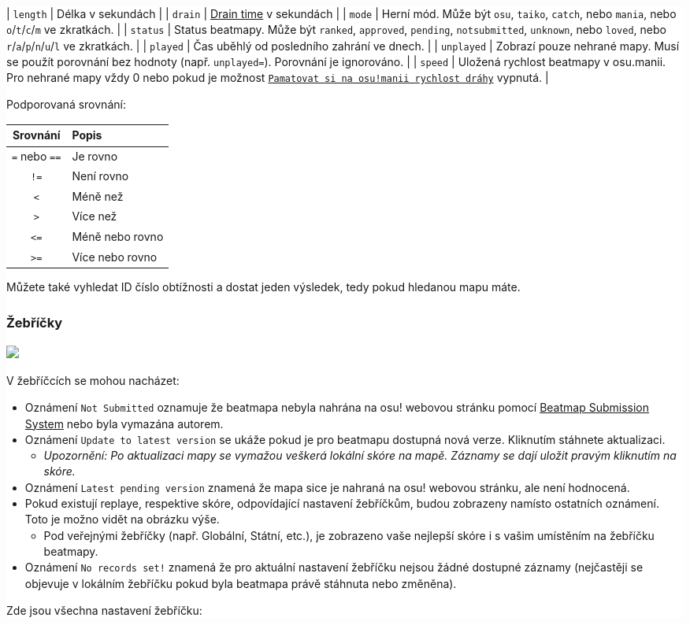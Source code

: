 | `length` | Délka v sekundách |
| `drain` | [Drain time](/wiki/Gameplay/Drain_time) v sekundách |
| `mode` | Herní mód. Může být `osu`, `taiko`, `catch`, nebo `mania`, nebo `o`/`t`/`c`/`m` ve zkratkách. |
| `status` | Status beatmapy. Může být `ranked`, `approved`, `pending`, `notsubmitted`, `unknown`, nebo `loved`, nebo `r`/`a`/`p`/`n`/`u`/`l` ve zkratkách. |
| `played` | Čas uběhlý od posledního zahrání ve dnech. |
| `unplayed` | Zobrazí pouze nehrané mapy. Musí se použít porovnání bez hodnoty (např. `unplayed=`). Porovnání je ignorováno. |
| `speed` | Uložená rychlost beatmapy v osu.manii. Pro nehrané mapy vždy 0 nebo pokud je možnost [`Pamatovat si na osu!manii rychlost dráhy`](/wiki/Client/Options#gameplay) vypnutá. |

Podporovaná srovnání:

| Srovnání | Popis |
| :-: | :-- |
| `=` nebo `==` | Je rovno |
| `!=` | Není rovno |
| `<` | Méně než |
| `>` | Více než |
| `<=` | Méně nebo rovno |
| `>=` | Více nebo rovno |

Můžete také vyhledat ID číslo obtížnosti a dostat jeden výsledek, tedy pokud hledanou mapu máte.

### Žebříčky

![](img/leaderboards.jpg)

 V žebříčcích se mohou nacházet:

- Oznámení `Not Submitted` oznamuje že beatmapa nebyla nahrána na osu! webovou stránku pomocí [Beatmap Submission System](/wiki/Submission) nebo byla vymazána autorem.
- Oznámení `Update to latest version` se ukáže pokud je pro beatmapu dostupná nová verze. Kliknutím stáhnete aktualizaci.
  - *Upozornění: Po aktualizaci mapy se vymažou veškerá lokální skóre na mapě. Záznamy se dají uložit pravým kliknutím na skóre.*
- Oznámení `Latest pending version` znamená že mapa sice je nahraná na osu! webovou stránku, ale není hodnocená.
- Pokud existují replaye, respektive skóre, odpovídající nastavení žebříčkům, budou zobrazeny namísto ostatních oznámení. Toto je možno vidět na obrázku výše.
  - Pod veřejnými žebříčky (např. Globální, Státní, etc.), je zobrazeno vaše nejlepší skóre i s vašim umístěním na žebříčku beatmapy.
- Oznámení `No records set!` znamená že pro aktuální nastavení žebříčku nejsou žádné dostupné záznamy (nejčastěji se objevuje v lokálním žebříčku pokud byla beatmapa právě stáhnuta nebo změněna).

Zde jsou všechna nastavení žebříčku:
